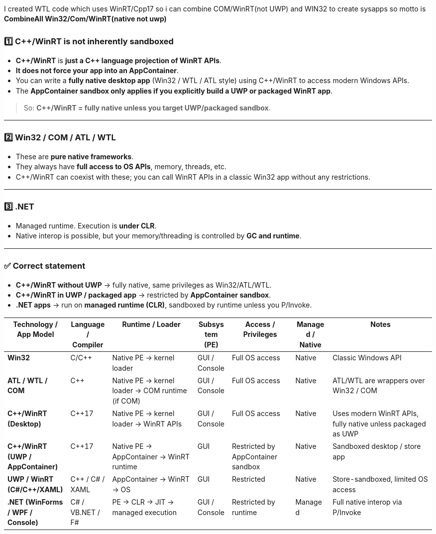 I created WTL code which uses WinRT/Cpp17 so i can combine COM/WinRT(not UWP) and WIN32 to create sysapps
so motto is 
**CombineAll Win32/Com/WinRT(native not uwp)**

### 1️⃣ C++/WinRT is **not inherently sandboxed**

- **C++/WinRT** is **just a C++ language projection of WinRT APIs**.
- **It does not force your app into an AppContainer**.
- You can write a **fully native desktop app** (Win32 / WTL / ATL style) using C++/WinRT to access modern Windows APIs.
- The **AppContainer sandbox only applies if you explicitly build a UWP or packaged WinRT app**.
    

> So: **C++/WinRT = fully native unless you target UWP/packaged sandbox**.

---

### 2️⃣ Win32 / COM / ATL / WTL

- These are **pure native frameworks**.
- They always have **full access to OS APIs**, memory, threads, etc.
- C++/WinRT can coexist with these; you can call WinRT APIs in a classic Win32 app without any restrictions.
    

---

### 3️⃣ .NET

- Managed runtime. Execution is **under CLR**.
- Native interop is possible, but your memory/threading is controlled by **GC and runtime**.
    

---

### ✅ Correct statement

- **C++/WinRT without UWP** → fully native, same privileges as Win32/ATL/WTL.
- **C++/WinRT in UWP / packaged app** → restricted by **AppContainer sandbox**.
- **.NET apps** → run on **managed runtime (CLR)**, sandboxed by runtime unless you P/Invoke.


|Technology / App Model|Language / Compiler|Runtime / Loader|Subsystem (PE)|Access / Privileges|Managed / Native|Notes|
|---|---|---|---|---|---|---|
|**Win32**|C/C++|Native PE → kernel loader|GUI / Console|Full OS access|Native|Classic Windows API|
|**ATL / WTL / COM**|C++|Native PE → kernel loader → COM runtime (if COM)|GUI / Console|Full OS access|Native|ATL/WTL are wrappers over Win32 / COM|
|**C++/WinRT (Desktop)**|C++17|Native PE → kernel loader → WinRT APIs|GUI / Console|Full OS access|Native|Uses modern WinRT APIs, fully native unless packaged as UWP|
|**C++/WinRT (UWP / AppContainer)**|C++17|Native PE → AppContainer → WinRT runtime|GUI|Restricted by AppContainer sandbox|Native|Sandboxed desktop / store app|
|**UWP / WinRT (C#/C++/XAML)**|C++ / C# / XAML|AppContainer → WinRT → OS|GUI|Restricted|Native|Store-sandboxed, limited OS access|
|**.NET (WinForms / WPF / Console)**|C# / VB.NET / F#|PE → CLR → JIT → managed execution|GUI / Console|Restricted by runtime|Managed|Full native interop via P/Invoke|
